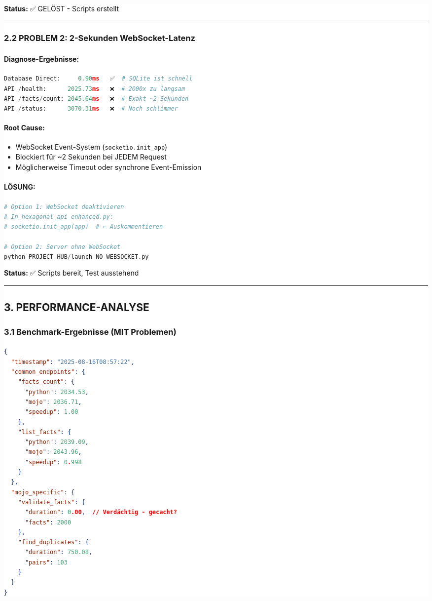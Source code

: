 **Status:** ✅ GELÖST - Scripts erstellt

---

### 2.2 PROBLEM 2: 2-Sekunden WebSocket-Latenz

#### Diagnose-Ergebnisse:
```python
Database Direct:     0.90ms   ✅  # SQLite ist schnell
API /health:      2025.73ms   ❌  # 2000x zu langsam
API /facts/count: 2045.64ms   ❌  # Exakt ~2 Sekunden
API /status:      3070.31ms   ❌  # Noch schlimmer
```

#### Root Cause:
- WebSocket Event-System (`socketio.init_app`)
- Blockiert für ~2 Sekunden bei JEDEM Request
- Möglicherweise Timeout oder synchrone Event-Emission

#### LÖSUNG:
```python
# Option 1: WebSocket deaktivieren
# In hexagonal_api_enhanced.py:
# socketio.init_app(app)  # ← Auskommentieren

# Option 2: Server ohne WebSocket
python PROJECT_HUB/launch_NO_WEBSOCKET.py
```

**Status:** ✅ Scripts bereit, Test ausstehend

---

## 3. PERFORMANCE-ANALYSE

### 3.1 Benchmark-Ergebnisse (MIT Problemen)
```json
{
  "timestamp": "2025-08-16T08:57:22",
  "common_endpoints": {
    "facts_count": {
      "python": 2034.53,
      "mojo": 2036.71,
      "speedup": 1.00
    },
    "list_facts": {
      "python": 2039.09,
      "mojo": 2043.96,
      "speedup": 0.998
    }
  },
  "mojo_specific": {
    "validate_facts": {
      "duration": 0.00,  // Verdächtig - gecacht?
      "facts": 2000
    },
    "find_duplicates": {
      "duration": 750.08,
      "pairs": 103
    }
  }
}
```

